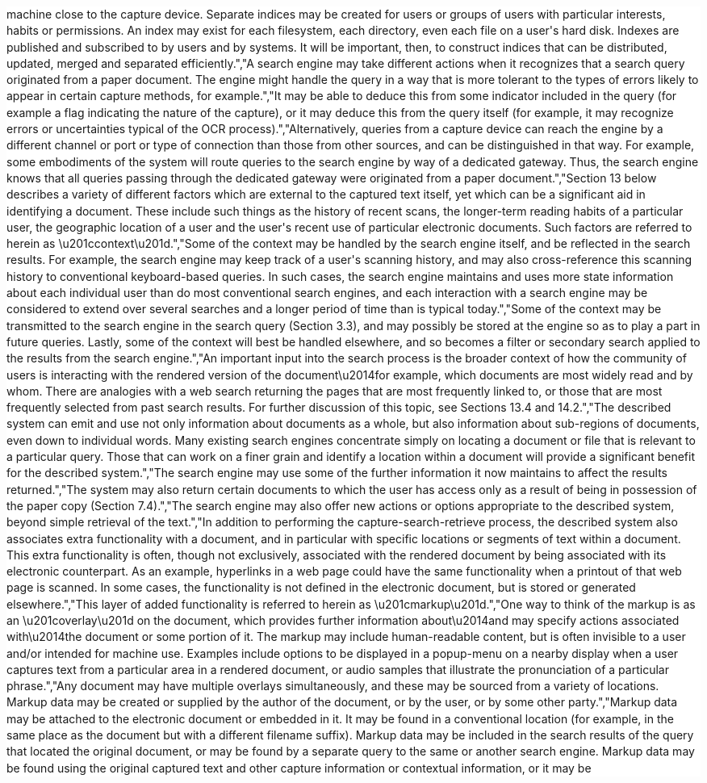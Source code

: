machine close to the capture device. Separate indices may be created for users or groups of users with particular interests, habits or permissions. An index may exist for each filesystem, each directory, even each file on a user's hard disk. Indexes are published and subscribed to by users and by systems. It will be important, then, to construct indices that can be distributed, updated, merged and separated efficiently.","A search engine may take different actions when it recognizes that a search query originated from a paper document. The engine might handle the query in a way that is more tolerant to the types of errors likely to appear in certain capture methods, for example.","It may be able to deduce this from some indicator included in the query (for example a flag indicating the nature of the capture), or it may deduce this from the query itself (for example, it may recognize errors or uncertainties typical of the OCR process).","Alternatively, queries from a capture device can reach the engine by a different channel or port or type of connection than those from other sources, and can be distinguished in that way. For example, some embodiments of the system will route queries to the search engine by way of a dedicated gateway. Thus, the search engine knows that all queries passing through the dedicated gateway were originated from a paper document.","Section 13 below describes a variety of different factors which are external to the captured text itself, yet which can be a significant aid in identifying a document. These include such things as the history of recent scans, the longer-term reading habits of a particular user, the geographic location of a user and the user's recent use of particular electronic documents. Such factors are referred to herein as \u201ccontext\u201d.","Some of the context may be handled by the search engine itself, and be reflected in the search results. For example, the search engine may keep track of a user's scanning history, and may also cross-reference this scanning history to conventional keyboard-based queries. In such cases, the search engine maintains and uses more state information about each individual user than do most conventional search engines, and each interaction with a search engine may be considered to extend over several searches and a longer period of time than is typical today.","Some of the context may be transmitted to the search engine in the search query (Section 3.3), and may possibly be stored at the engine so as to play a part in future queries. Lastly, some of the context will best be handled elsewhere, and so becomes a filter or secondary search applied to the results from the search engine.","An important input into the search process is the broader context of how the community of users is interacting with the rendered version of the document\u2014for example, which documents are most widely read and by whom. There are analogies with a web search returning the pages that are most frequently linked to, or those that are most frequently selected from past search results. For further discussion of this topic, see Sections 13.4 and 14.2.","The described system can emit and use not only information about documents as a whole, but also information about sub-regions of documents, even down to individual words. Many existing search engines concentrate simply on locating a document or file that is relevant to a particular query. Those that can work on a finer grain and identify a location within a document will provide a significant benefit for the described system.","The search engine may use some of the further information it now maintains to affect the results returned.","The system may also return certain documents to which the user has access only as a result of being in possession of the paper copy (Section 7.4).","The search engine may also offer new actions or options appropriate to the described system, beyond simple retrieval of the text.","In addition to performing the capture-search-retrieve process, the described system also associates extra functionality with a document, and in particular with specific locations or segments of text within a document. This extra functionality is often, though not exclusively, associated with the rendered document by being associated with its electronic counterpart. As an example, hyperlinks in a web page could have the same functionality when a printout of that web page is scanned. In some cases, the functionality is not defined in the electronic document, but is stored or generated elsewhere.","This layer of added functionality is referred to herein as \u201cmarkup\u201d.","One way to think of the markup is as an \u201coverlay\u201d on the document, which provides further information about\u2014and may specify actions associated with\u2014the document or some portion of it. The markup may include human-readable content, but is often invisible to a user and\/or intended for machine use. Examples include options to be displayed in a popup-menu on a nearby display when a user captures text from a particular area in a rendered document, or audio samples that illustrate the pronunciation of a particular phrase.","Any document may have multiple overlays simultaneously, and these may be sourced from a variety of locations. Markup data may be created or supplied by the author of the document, or by the user, or by some other party.","Markup data may be attached to the electronic document or embedded in it. It may be found in a conventional location (for example, in the same place as the document but with a different filename suffix). Markup data may be included in the search results of the query that located the original document, or may be found by a separate query to the same or another search engine. Markup data may be found using the original captured text and other capture information or contextual information, or it may be